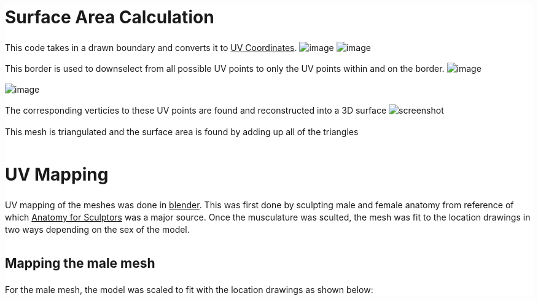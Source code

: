 # Surface Area Calculation
This code takes in a drawn boundary and converts it to [UV Coordinates](#uv-mapping).
![image](https://github.com/CaseFNI/Geodesic-Path-Finder/assets/16357000/f6045840-c516-4fe6-be80-106df99e97fd) ![image](https://github.com/CaseFNI/Geodesic-Path-Finder/assets/16357000/57cc759d-720e-4170-bfec-062ffea919b5)

This border is used to downselect from all possible UV points to only the UV points within and on the border.
![image](https://github.com/CaseFNI/Geodesic-Path-Finder/assets/16357000/9db7168e-68f4-4c48-bfeb-f04ab55fa9ca)

![image](https://github.com/CaseFNI/Geodesic-Path-Finder/assets/16357000/84117729-0326-4ca1-b867-890c82945ce6)

The corresponding verticies to these UV points are found and reconstructed into a 3D surface
![screenshot](https://github.com/CaseFNI/Geodesic-Path-Finder/assets/16357000/207e2636-18ab-43ce-beea-8fe68b9e77e6)

This mesh is triangulated and the surface area is found by adding up all of the triangles

# UV Mapping
UV mapping of the meshes was done in [blender](https://www.blender.org/). This was first done by sculpting male and female anatomy from reference of which
[Anatomy for Sculptors](https://anatomy4sculptors.com/) was a major source. Once the musculature was sculted, the mesh was fit to the location drawings in two ways
depending on the sex of the model.

## Mapping the male mesh
For the male mesh, the model was scaled to fit with the location drawings as shown below:
